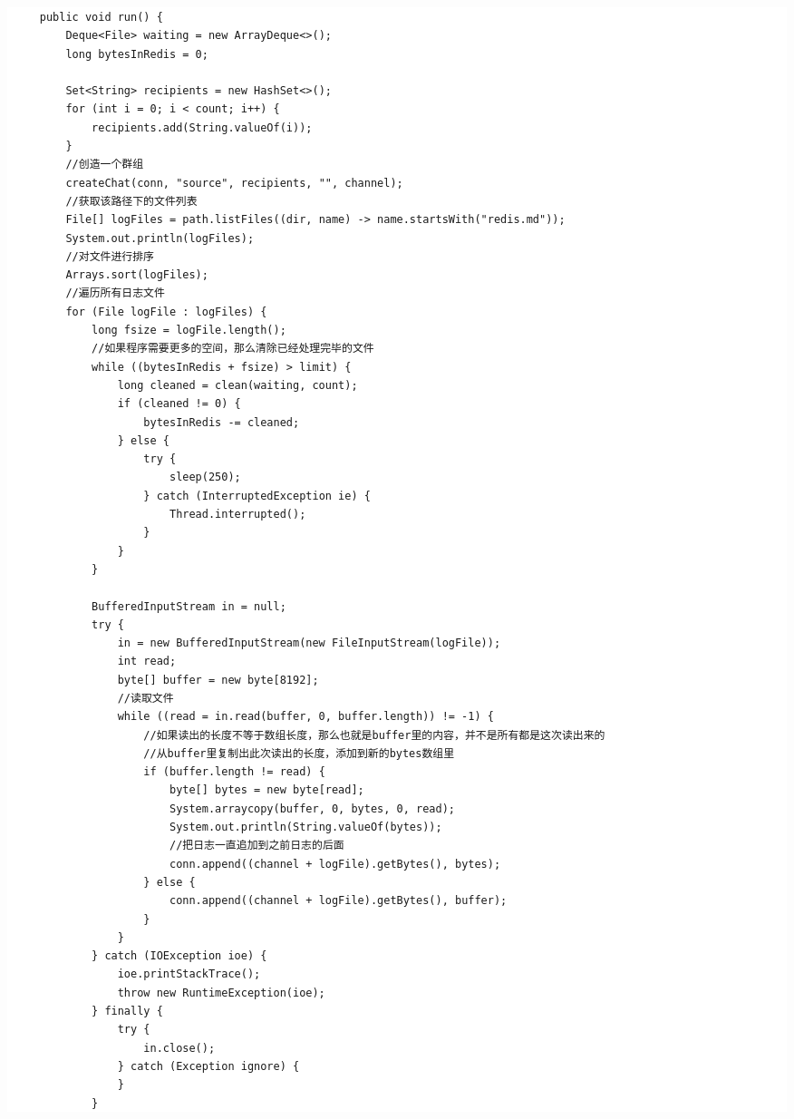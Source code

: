          public void run() {
             Deque<File> waiting = new ArrayDeque<>();
             long bytesInRedis = 0;
     
             Set<String> recipients = new HashSet<>();
             for (int i = 0; i < count; i++) {
                 recipients.add(String.valueOf(i));
             }
             //创造一个群组
             createChat(conn, "source", recipients, "", channel);
             //获取该路径下的文件列表
             File[] logFiles = path.listFiles((dir, name) -> name.startsWith("redis.md"));
             System.out.println(logFiles);
             //对文件进行排序
             Arrays.sort(logFiles);
             //遍历所有日志文件
             for (File logFile : logFiles) {
                 long fsize = logFile.length();
                 //如果程序需要更多的空间，那么清除已经处理完毕的文件
                 while ((bytesInRedis + fsize) > limit) {
                     long cleaned = clean(waiting, count);
                     if (cleaned != 0) {
                         bytesInRedis -= cleaned;
                     } else {
                         try {
                             sleep(250);
                         } catch (InterruptedException ie) {
                             Thread.interrupted();
                         }
                     }
                 }
     
                 BufferedInputStream in = null;
                 try {
                     in = new BufferedInputStream(new FileInputStream(logFile));
                     int read;
                     byte[] buffer = new byte[8192];
                     //读取文件
                     while ((read = in.read(buffer, 0, buffer.length)) != -1) {
                         //如果读出的长度不等于数组长度，那么也就是buffer里的内容，并不是所有都是这次读出来的
                         //从buffer里复制出此次读出的长度，添加到新的bytes数组里
                         if (buffer.length != read) {
                             byte[] bytes = new byte[read];
                             System.arraycopy(buffer, 0, bytes, 0, read);
                             System.out.println(String.valueOf(bytes));
                             //把日志一直追加到之前日志的后面
                             conn.append((channel + logFile).getBytes(), bytes);
                         } else {
                             conn.append((channel + logFile).getBytes(), buffer);
                         }
                     }
                 } catch (IOException ioe) {
                     ioe.printStackTrace();
                     throw new RuntimeException(ioe);
                 } finally {
                     try {
                         in.close();
                     } catch (Exception ignore) {
                     }
                 }
     